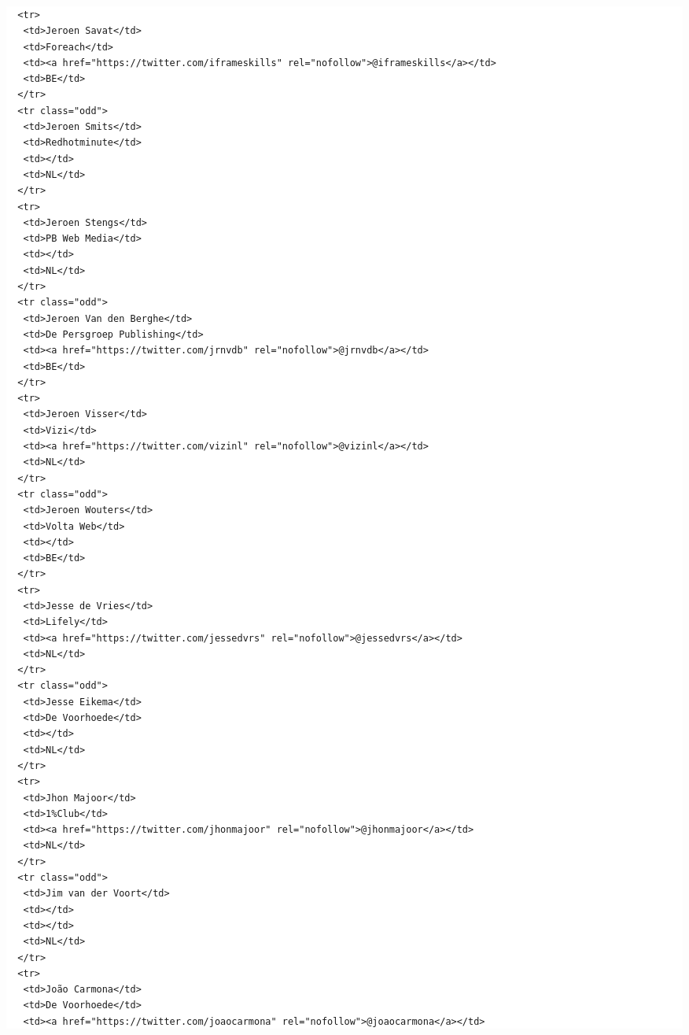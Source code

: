       <tr>
       <td>Jeroen Savat</td>
       <td>Foreach</td>
       <td><a href="https://twitter.com/iframeskills" rel="nofollow">@iframeskills</a></td>
       <td>BE</td>
      </tr>
      <tr class="odd">
       <td>Jeroen Smits</td>
       <td>Redhotminute</td>
       <td></td>
       <td>NL</td>
      </tr>
      <tr>
       <td>Jeroen Stengs</td>
       <td>PB Web Media</td>
       <td></td>
       <td>NL</td>
      </tr>
      <tr class="odd">
       <td>Jeroen Van den Berghe</td>
       <td>De Persgroep Publishing</td>
       <td><a href="https://twitter.com/jrnvdb" rel="nofollow">@jrnvdb</a></td>
       <td>BE</td>
      </tr>
      <tr>
       <td>Jeroen Visser</td>
       <td>Vizi</td>
       <td><a href="https://twitter.com/vizinl" rel="nofollow">@vizinl</a></td>
       <td>NL</td>
      </tr>
      <tr class="odd">
       <td>Jeroen Wouters</td>
       <td>Volta Web</td>
       <td></td>
       <td>BE</td>
      </tr>
      <tr>
       <td>Jesse de Vries</td>
       <td>Lifely</td>
       <td><a href="https://twitter.com/jessedvrs" rel="nofollow">@jessedvrs</a></td>
       <td>NL</td>
      </tr>
      <tr class="odd">
       <td>Jesse Eikema</td>
       <td>De Voorhoede</td>
       <td></td>
       <td>NL</td>
      </tr>
      <tr>
       <td>Jhon Majoor</td>
       <td>1%Club</td>
       <td><a href="https://twitter.com/jhonmajoor" rel="nofollow">@jhonmajoor</a></td>
       <td>NL</td>
      </tr>
      <tr class="odd">
       <td>Jim van der Voort</td>
       <td></td>
       <td></td>
       <td>NL</td>
      </tr>
      <tr>
       <td>João Carmona</td>
       <td>De Voorhoede</td>
       <td><a href="https://twitter.com/joaocarmona" rel="nofollow">@joaocarmona</a></td>